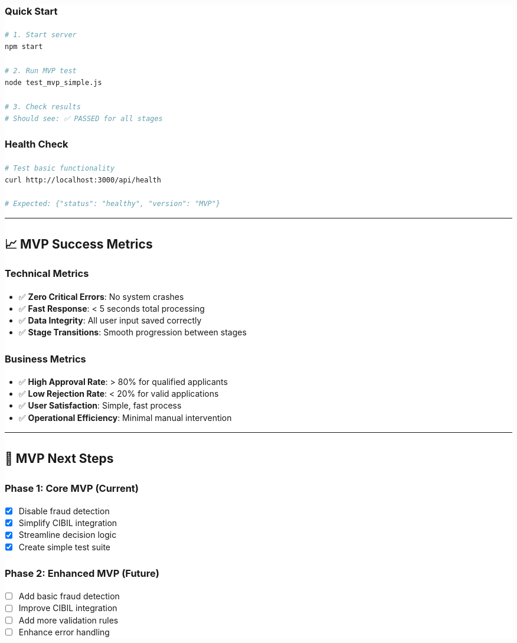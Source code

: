 ### Quick Start
```bash
# 1. Start server
npm start

# 2. Run MVP test
node test_mvp_simple.js

# 3. Check results
# Should see: ✅ PASSED for all stages
```

### Health Check
```bash
# Test basic functionality
curl http://localhost:3000/api/health

# Expected: {"status": "healthy", "version": "MVP"}
```

---

## 📈 MVP Success Metrics

### Technical Metrics
- ✅ **Zero Critical Errors**: No system crashes
- ✅ **Fast Response**: < 5 seconds total processing
- ✅ **Data Integrity**: All user input saved correctly
- ✅ **Stage Transitions**: Smooth progression between stages

### Business Metrics
- ✅ **High Approval Rate**: > 80% for qualified applicants
- ✅ **Low Rejection Rate**: < 20% for valid applications
- ✅ **User Satisfaction**: Simple, fast process
- ✅ **Operational Efficiency**: Minimal manual intervention

---

## 🚀 MVP Next Steps

### Phase 1: Core MVP (Current)
- [x] Disable fraud detection
- [x] Simplify CIBIL integration
- [x] Streamline decision logic
- [x] Create simple test suite

### Phase 2: Enhanced MVP (Future)
- [ ] Add basic fraud detection
- [ ] Improve CIBIL integration
- [ ] Add more validation rules
- [ ] Enhance error handling
